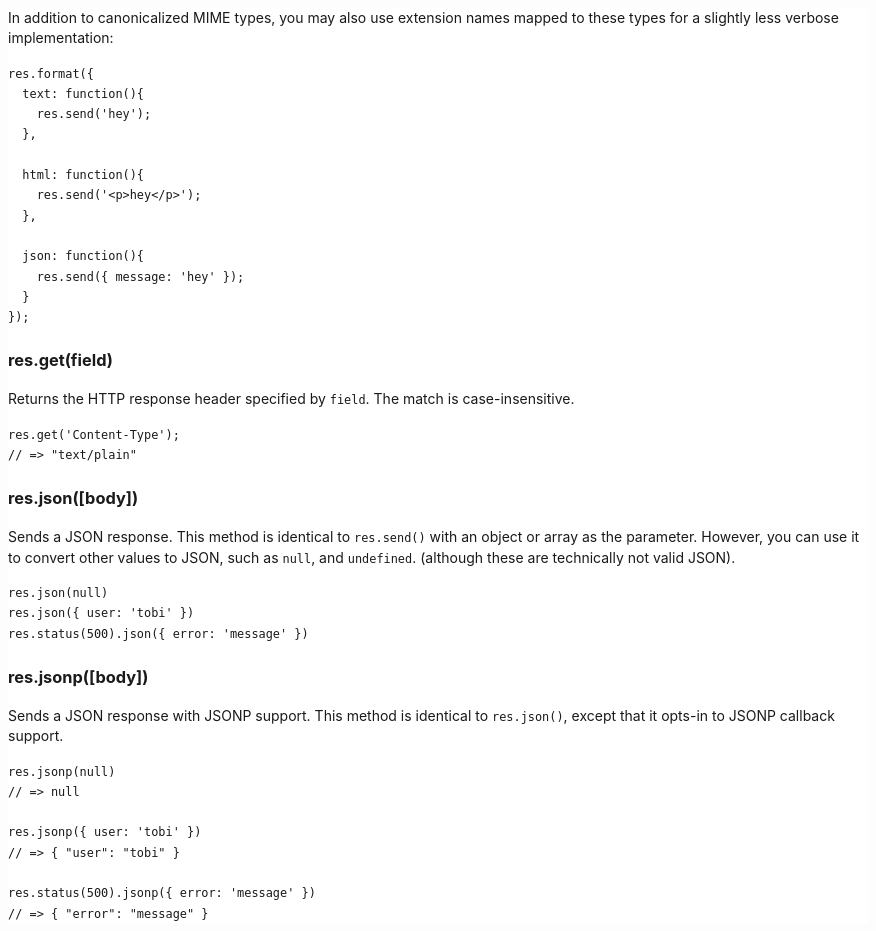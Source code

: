 In addition to canonicalized MIME types, you may also use extension names mapped to these types for a slightly less verbose implementation:

~~~
res.format({
  text: function(){
    res.send('hey');
  },

  html: function(){
    res.send('<p>hey</p>');
  },

  json: function(){
    res.send({ message: 'hey' });
  }
});

~~~

### res.get(field)

Returns the HTTP response header specified by `field`. The match is case-insensitive.

~~~
res.get('Content-Type');
// => "text/plain"

~~~

### res.json([body])

Sends a JSON response. This method is identical to `res.send()` with an object or array as the parameter. However, you can use it to convert other values to JSON, such as `null`, and `undefined`. (although these are technically not valid JSON).

~~~
res.json(null)
res.json({ user: 'tobi' })
res.status(500).json({ error: 'message' })

~~~

### res.jsonp([body])

Sends a JSON response with JSONP support. This method is identical to `res.json()`, except that it opts-in to JSONP callback support.

~~~
res.jsonp(null)
// => null

res.jsonp({ user: 'tobi' })
// => { "user": "tobi" }

res.status(500).jsonp({ error: 'message' })
// => { "error": "message" }

~~~
